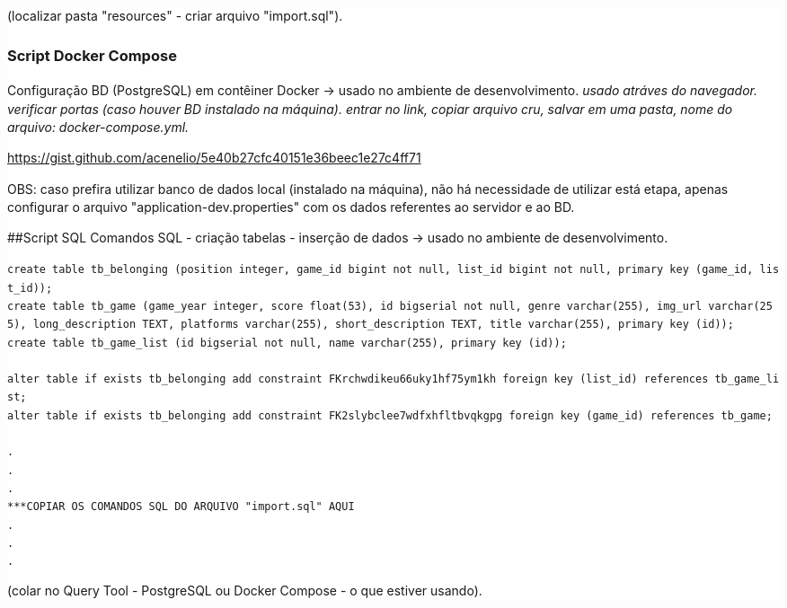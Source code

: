 (localizar pasta "resources" - criar arquivo "import.sql").

### Script Docker Compose
Configuração BD (PostgreSQL) em contêiner Docker -> usado no ambiente de desenvolvimento.
*usado atráves do navegador.* 
*verificar portas (caso houver BD instalado na máquina).*
*entrar no link, copiar arquivo cru, salvar em uma pasta, nome do arquivo: docker-compose.yml.*

https://gist.github.com/acenelio/5e40b27cfc40151e36beec1e27c4ff71

OBS: caso prefira utilizar banco de dados local (instalado na máquina), não há necessidade de utilizar está etapa, apenas configurar o arquivo "application-dev.properties" com os dados referentes ao servidor e ao BD.

##Script SQL 
Comandos SQL - criação tabelas - inserção de dados -> usado no ambiente de desenvolvimento.
```
create table tb_belonging (position integer, game_id bigint not null, list_id bigint not null, primary key (game_id, list_id));
create table tb_game (game_year integer, score float(53), id bigserial not null, genre varchar(255), img_url varchar(255), long_description TEXT, platforms varchar(255), short_description TEXT, title varchar(255), primary key (id));
create table tb_game_list (id bigserial not null, name varchar(255), primary key (id));

alter table if exists tb_belonging add constraint FKrchwdikeu66uky1hf75ym1kh foreign key (list_id) references tb_game_list;
alter table if exists tb_belonging add constraint FK2slybclee7wdfxhfltbvqkgpg foreign key (game_id) references tb_game;

.
.
.
***COPIAR OS COMANDOS SQL DO ARQUIVO "import.sql" AQUI
.
.
.
```

(colar no Query Tool - PostgreSQL ou Docker Compose - o que estiver usando).
